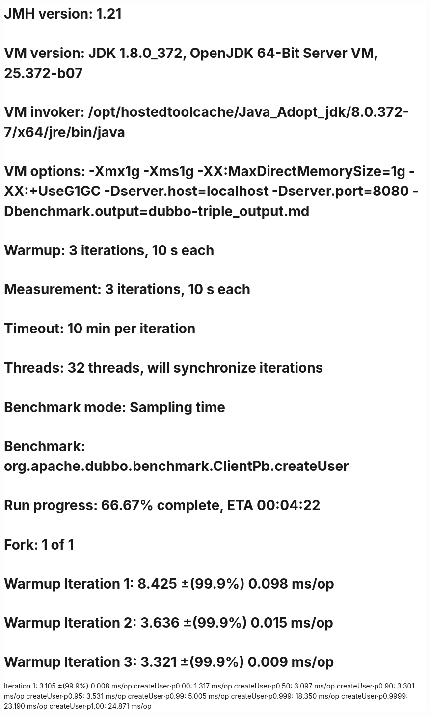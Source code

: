 
# JMH version: 1.21
# VM version: JDK 1.8.0_372, OpenJDK 64-Bit Server VM, 25.372-b07
# VM invoker: /opt/hostedtoolcache/Java_Adopt_jdk/8.0.372-7/x64/jre/bin/java
# VM options: -Xmx1g -Xms1g -XX:MaxDirectMemorySize=1g -XX:+UseG1GC -Dserver.host=localhost -Dserver.port=8080 -Dbenchmark.output=dubbo-triple_output.md
# Warmup: 3 iterations, 10 s each
# Measurement: 3 iterations, 10 s each
# Timeout: 10 min per iteration
# Threads: 32 threads, will synchronize iterations
# Benchmark mode: Sampling time
# Benchmark: org.apache.dubbo.benchmark.ClientPb.createUser

# Run progress: 66.67% complete, ETA 00:04:22
# Fork: 1 of 1
# Warmup Iteration   1: 8.425 ±(99.9%) 0.098 ms/op
# Warmup Iteration   2: 3.636 ±(99.9%) 0.015 ms/op
# Warmup Iteration   3: 3.321 ±(99.9%) 0.009 ms/op
Iteration   1: 3.105 ±(99.9%) 0.008 ms/op
                 createUser·p0.00:   1.317 ms/op
                 createUser·p0.50:   3.097 ms/op
                 createUser·p0.90:   3.301 ms/op
                 createUser·p0.95:   3.531 ms/op
                 createUser·p0.99:   5.005 ms/op
                 createUser·p0.999:  18.350 ms/op
                 createUser·p0.9999: 23.190 ms/op
                 createUser·p1.00:   24.871 ms/op
